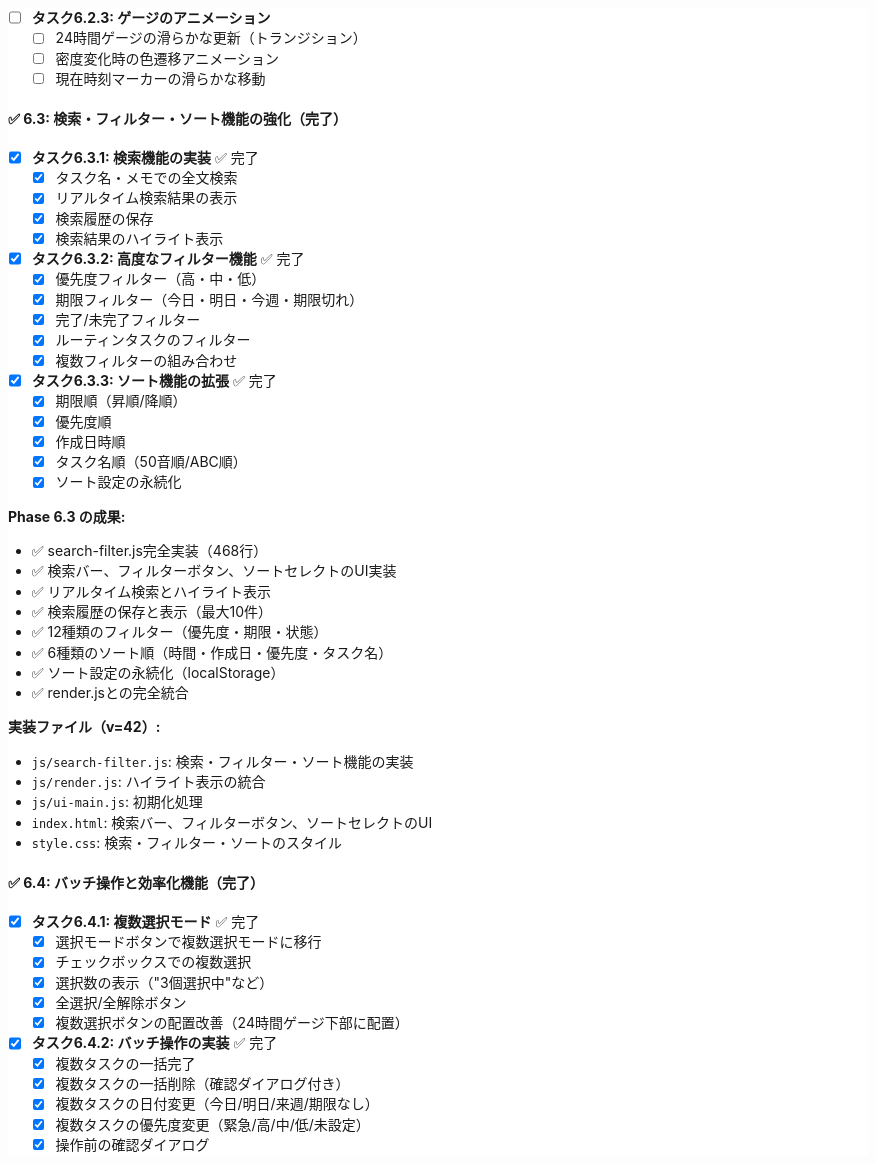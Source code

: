 - [ ] **タスク6.2.3: ゲージのアニメーション**
  - [ ] 24時間ゲージの滑らかな更新（トランジション）
  - [ ] 密度変化時の色遷移アニメーション
  - [ ] 現在時刻マーカーの滑らかな移動

#### ✅ 6.3: 検索・フィルター・ソート機能の強化（完了）
- [x] **タスク6.3.1: 検索機能の実装** ✅ 完了
  - [x] タスク名・メモでの全文検索
  - [x] リアルタイム検索結果の表示
  - [x] 検索履歴の保存
  - [x] 検索結果のハイライト表示

- [x] **タスク6.3.2: 高度なフィルター機能** ✅ 完了
  - [x] 優先度フィルター（高・中・低）
  - [x] 期限フィルター（今日・明日・今週・期限切れ）
  - [x] 完了/未完了フィルター
  - [x] ルーティンタスクのフィルター
  - [x] 複数フィルターの組み合わせ

- [x] **タスク6.3.3: ソート機能の拡張** ✅ 完了
  - [x] 期限順（昇順/降順）
  - [x] 優先度順
  - [x] 作成日時順
  - [x] タスク名順（50音順/ABC順）
  - [x] ソート設定の永続化

**Phase 6.3 の成果:**
- ✅ search-filter.js完全実装（468行）
- ✅ 検索バー、フィルターボタン、ソートセレクトのUI実装
- ✅ リアルタイム検索とハイライト表示
- ✅ 検索履歴の保存と表示（最大10件）
- ✅ 12種類のフィルター（優先度・期限・状態）
- ✅ 6種類のソート順（時間・作成日・優先度・タスク名）
- ✅ ソート設定の永続化（localStorage）
- ✅ render.jsとの完全統合

**実装ファイル（v=42）:**
- `js/search-filter.js`: 検索・フィルター・ソート機能の実装
- `js/render.js`: ハイライト表示の統合
- `js/ui-main.js`: 初期化処理
- `index.html`: 検索バー、フィルターボタン、ソートセレクトのUI
- `style.css`: 検索・フィルター・ソートのスタイル

#### ✅ 6.4: バッチ操作と効率化機能（完了）

- [x] **タスク6.4.1: 複数選択モード** ✅ 完了
  - [x] 選択モードボタンで複数選択モードに移行
  - [x] チェックボックスでの複数選択
  - [x] 選択数の表示（"3個選択中"など）
  - [x] 全選択/全解除ボタン
  - [x] 複数選択ボタンの配置改善（24時間ゲージ下部に配置）

- [x] **タスク6.4.2: バッチ操作の実装** ✅ 完了
  - [x] 複数タスクの一括完了
  - [x] 複数タスクの一括削除（確認ダイアログ付き）
  - [x] 複数タスクの日付変更（今日/明日/来週/期限なし）
  - [x] 複数タスクの優先度変更（緊急/高/中/低/未設定）
  - [x] 操作前の確認ダイアログ
